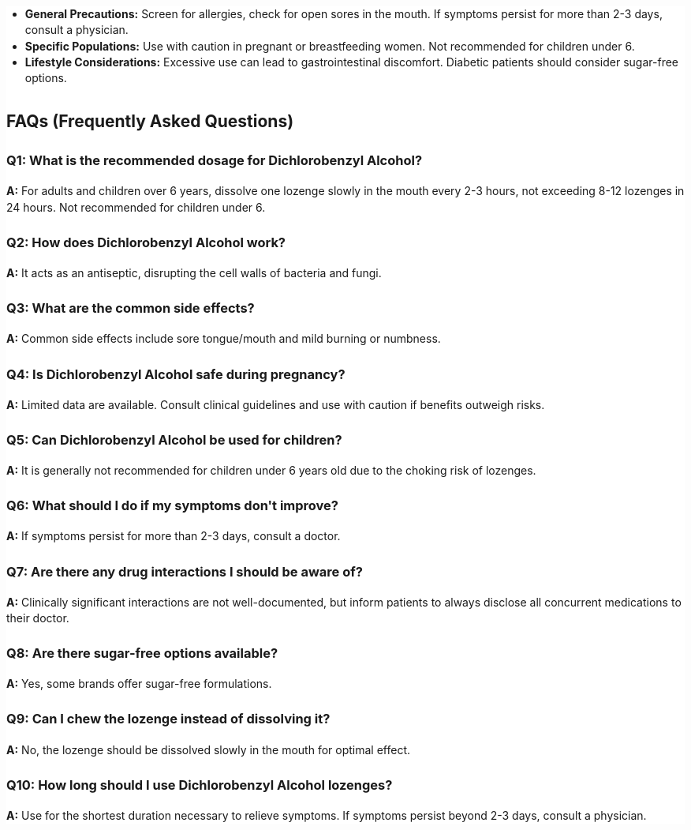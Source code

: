 - **General Precautions:** Screen for allergies, check for open sores in the mouth.  If symptoms persist for more than 2-3 days, consult a physician.
- **Specific Populations:** Use with caution in pregnant or breastfeeding women. Not recommended for children under 6.
- **Lifestyle Considerations:** Excessive use can lead to gastrointestinal discomfort.  Diabetic patients should consider sugar-free options.


## **FAQs (Frequently Asked Questions)**

### **Q1: What is the recommended dosage for Dichlorobenzyl Alcohol?**
**A:** For adults and children over 6 years, dissolve one lozenge slowly in the mouth every 2-3 hours, not exceeding 8-12 lozenges in 24 hours. Not recommended for children under 6.

### **Q2: How does Dichlorobenzyl Alcohol work?**
**A:** It acts as an antiseptic, disrupting the cell walls of bacteria and fungi.


### **Q3: What are the common side effects?**
**A:** Common side effects include sore tongue/mouth and mild burning or numbness.

### **Q4: Is Dichlorobenzyl Alcohol safe during pregnancy?**
**A:**  Limited data are available.  Consult clinical guidelines and use with caution if benefits outweigh risks.

### **Q5: Can Dichlorobenzyl Alcohol be used for children?**
**A:** It is generally not recommended for children under 6 years old due to the choking risk of lozenges.

### **Q6: What should I do if my symptoms don't improve?**
**A:** If symptoms persist for more than 2-3 days, consult a doctor.

### **Q7: Are there any drug interactions I should be aware of?**
**A:** Clinically significant interactions are not well-documented, but inform patients to always disclose all concurrent medications to their doctor.


### **Q8: Are there sugar-free options available?**
**A:** Yes, some brands offer sugar-free formulations.


### **Q9: Can I chew the lozenge instead of dissolving it?**
**A:** No, the lozenge should be dissolved slowly in the mouth for optimal effect.


### **Q10: How long should I use Dichlorobenzyl Alcohol lozenges?**
**A:** Use for the shortest duration necessary to relieve symptoms.  If symptoms persist beyond 2-3 days, consult a physician.
